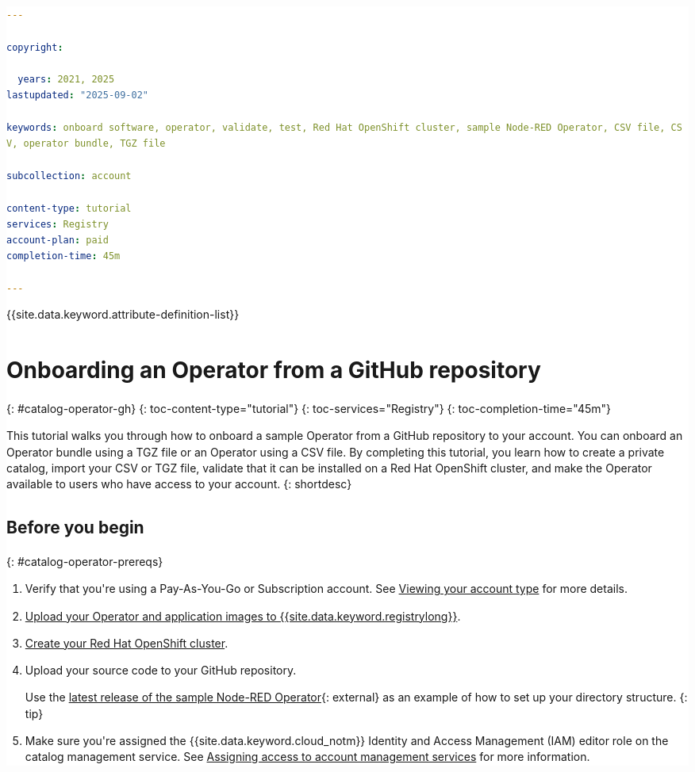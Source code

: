 ```yaml
---

copyright:

  years: 2021, 2025
lastupdated: "2025-09-02"

keywords: onboard software, operator, validate, test, Red Hat OpenShift cluster, sample Node-RED Operator, CSV file, CSV, operator bundle, TGZ file

subcollection: account

content-type: tutorial
services: Registry
account-plan: paid
completion-time: 45m

---
```


{{site.data.keyword.attribute-definition-list}}


# Onboarding an Operator from a GitHub repository
{: #catalog-operator-gh}
{: toc-content-type="tutorial"}
{: toc-services="Registry"}
{: toc-completion-time="45m"}

This tutorial walks you through how to onboard a sample Operator from a GitHub repository to your account. You can onboard an Operator bundle using a TGZ file or an Operator using a CSV file. By completing this tutorial, you learn how to create a private catalog, import your CSV or TGZ file, validate that it can be installed on a Red Hat OpenShift cluster, and make the Operator available to users who have access to your account.
{: shortdesc}

## Before you begin
{: #catalog-operator-prereqs}

1. Verify that you're using a Pay-As-You-Go or Subscription account. See [Viewing your account type](/docs/account?topic=account-account_settings#view-acct-type) for more details.
1. [Upload your Operator and application images to {{site.data.keyword.registrylong}}](/docs/Registry?topic=Registry-getting-started).
1. [Create your Red Hat OpenShift cluster](/docs/openshift?topic=openshift-getting-started).
1. Upload your source code to your GitHub repository.

   Use the [latest release of the sample Node-RED Operator](https://github.com/IBM-Cloud/operator-bundle-sample/releases){: external} as an example of how to set up your directory structure.
   {: tip}

1. Make sure you're assigned the {{site.data.keyword.cloud_notm}} Identity and Access Management (IAM) editor role on the catalog management service. See [Assigning access to account management services](/docs/account?topic=account-account-services) for more information.
